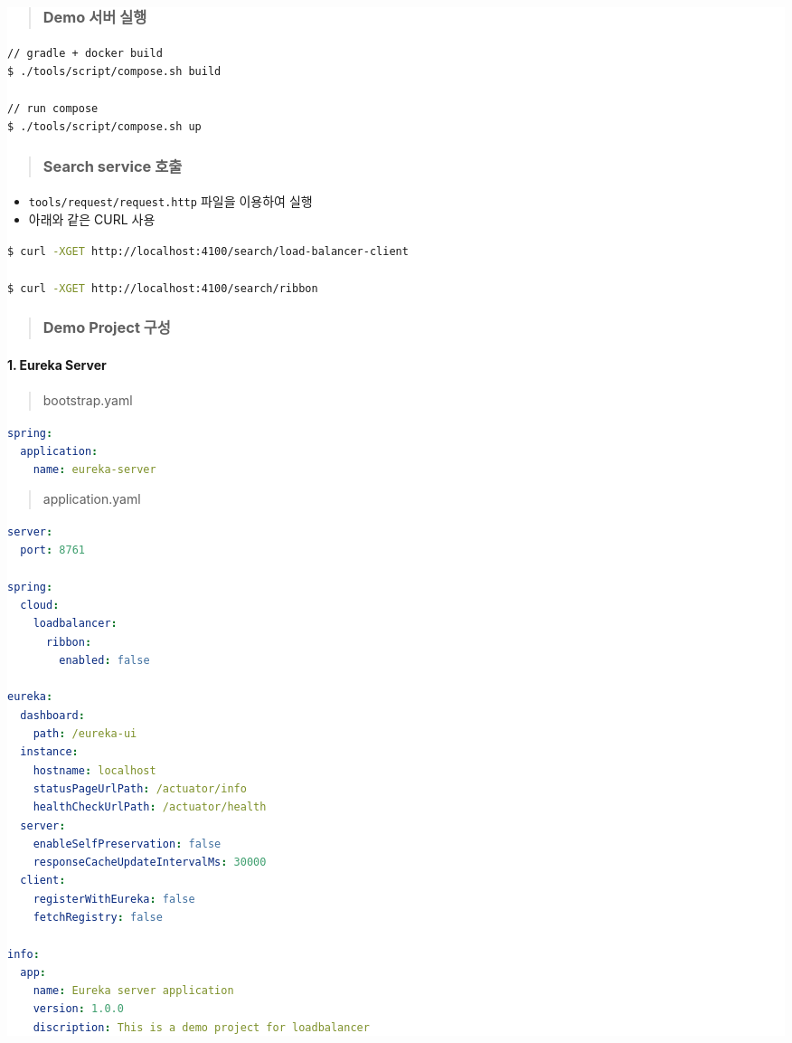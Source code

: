 > ### Demo 서버 실행  

```bash
// gradle + docker build
$ ./tools/script/compose.sh build

// run compose
$ ./tools/script/compose.sh up
```  

> ### Search service 호출  

- `tools/request/request.http` 파일을 이용하여 실행
- 아래와 같은 CURL 사용  
```bash
$ curl -XGET http://localhost:4100/search/load-balancer-client

$ curl -XGET http://localhost:4100/search/ribbon
```  

> ### Demo Project 구성

#### 1. Eureka Server  

> bootstrap.yaml  

```yaml
spring:
  application:
    name: eureka-server
```  

> application.yaml  

```yaml
server:
  port: 8761

spring:
  cloud:
    loadbalancer:
      ribbon:
        enabled: false

eureka:
  dashboard:
    path: /eureka-ui
  instance:
    hostname: localhost
    statusPageUrlPath: /actuator/info
    healthCheckUrlPath: /actuator/health
  server:
    enableSelfPreservation: false
    responseCacheUpdateIntervalMs: 30000
  client:
    registerWithEureka: false
    fetchRegistry: false

info:
  app:
    name: Eureka server application
    version: 1.0.0
    discription: This is a demo project for loadbalancer
```  
